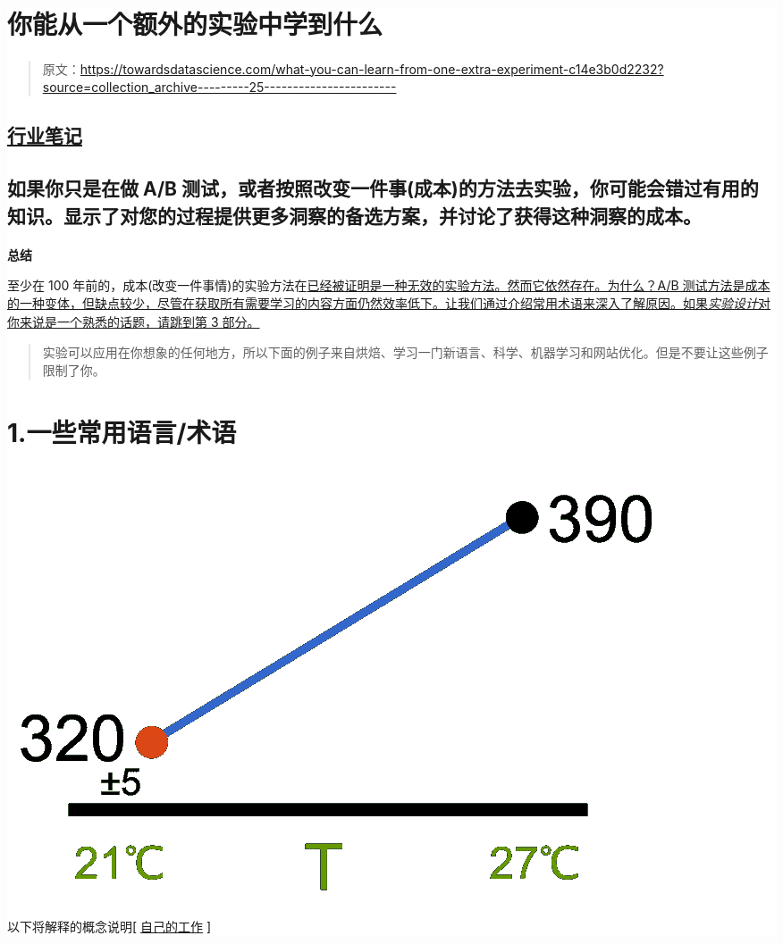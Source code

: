 # 你能从一个额外的实验中学到什么

> 原文：<https://towardsdatascience.com/what-you-can-learn-from-one-extra-experiment-c14e3b0d2232?source=collection_archive---------25----------------------->

## [行业笔记](https://towardsdatascience.com/tagged/notes-from-industry)

## 如果你只是在做 A/B 测试，或者按照改变一件事(成本)的方法去实验，你可能会错过有用的知识。显示了对您的过程提供更多洞察的备选方案，并讨论了获得这种洞察的成本。

**总结**

至少在 100 年前的，成本(改变一件事情)的实验方法在[已经被证明是一种无效的实验方法。然而它依然存在。为什么？A/B 测试方法是成本的一种变体，但缺点较少，尽管在获取所有需要学习的内容方面仍然效率低下。让我们通过介绍常用术语来深入了解原因。如果*实验设计*对你来说是一个熟悉的话题，请跳到第 3 部分。](https://en.wikipedia.org/wiki/Design_of_experiments)

> 实验可以应用在你想象的任何地方，所以下面的例子来自烘焙、学习一门新语言、科学、机器学习和网站优化。但是不要让这些例子限制了你。

# 1.一些常用语言/术语

![](img/914f5c60b0e94f7c625a1481a808b86a.png)

以下将解释的概念说明[ [自己的工作](https://github.com/kgdunn/figures/tree/main/doe) ]
